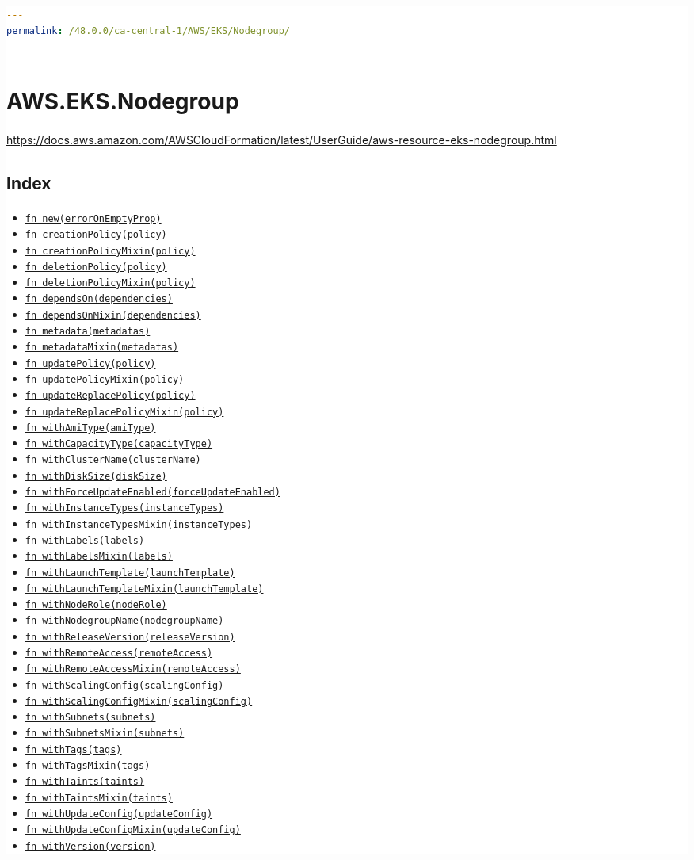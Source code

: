 ```yaml
---
permalink: /48.0.0/ca-central-1/AWS/EKS/Nodegroup/
---
```


# AWS.EKS.Nodegroup

https://docs.aws.amazon.com/AWSCloudFormation/latest/UserGuide/aws-resource-eks-nodegroup.html

## Index

* [`fn new(errorOnEmptyProp)`](#fn-new)
* [`fn creationPolicy(policy)`](#fn-creationpolicy)
* [`fn creationPolicyMixin(policy)`](#fn-creationpolicymixin)
* [`fn deletionPolicy(policy)`](#fn-deletionpolicy)
* [`fn deletionPolicyMixin(policy)`](#fn-deletionpolicymixin)
* [`fn dependsOn(dependencies)`](#fn-dependson)
* [`fn dependsOnMixin(dependencies)`](#fn-dependsonmixin)
* [`fn metadata(metadatas)`](#fn-metadata)
* [`fn metadataMixin(metadatas)`](#fn-metadatamixin)
* [`fn updatePolicy(policy)`](#fn-updatepolicy)
* [`fn updatePolicyMixin(policy)`](#fn-updatepolicymixin)
* [`fn updateReplacePolicy(policy)`](#fn-updatereplacepolicy)
* [`fn updateReplacePolicyMixin(policy)`](#fn-updatereplacepolicymixin)
* [`fn withAmiType(amiType)`](#fn-withamitype)
* [`fn withCapacityType(capacityType)`](#fn-withcapacitytype)
* [`fn withClusterName(clusterName)`](#fn-withclustername)
* [`fn withDiskSize(diskSize)`](#fn-withdisksize)
* [`fn withForceUpdateEnabled(forceUpdateEnabled)`](#fn-withforceupdateenabled)
* [`fn withInstanceTypes(instanceTypes)`](#fn-withinstancetypes)
* [`fn withInstanceTypesMixin(instanceTypes)`](#fn-withinstancetypesmixin)
* [`fn withLabels(labels)`](#fn-withlabels)
* [`fn withLabelsMixin(labels)`](#fn-withlabelsmixin)
* [`fn withLaunchTemplate(launchTemplate)`](#fn-withlaunchtemplate)
* [`fn withLaunchTemplateMixin(launchTemplate)`](#fn-withlaunchtemplatemixin)
* [`fn withNodeRole(nodeRole)`](#fn-withnoderole)
* [`fn withNodegroupName(nodegroupName)`](#fn-withnodegroupname)
* [`fn withReleaseVersion(releaseVersion)`](#fn-withreleaseversion)
* [`fn withRemoteAccess(remoteAccess)`](#fn-withremoteaccess)
* [`fn withRemoteAccessMixin(remoteAccess)`](#fn-withremoteaccessmixin)
* [`fn withScalingConfig(scalingConfig)`](#fn-withscalingconfig)
* [`fn withScalingConfigMixin(scalingConfig)`](#fn-withscalingconfigmixin)
* [`fn withSubnets(subnets)`](#fn-withsubnets)
* [`fn withSubnetsMixin(subnets)`](#fn-withsubnetsmixin)
* [`fn withTags(tags)`](#fn-withtags)
* [`fn withTagsMixin(tags)`](#fn-withtagsmixin)
* [`fn withTaints(taints)`](#fn-withtaints)
* [`fn withTaintsMixin(taints)`](#fn-withtaintsmixin)
* [`fn withUpdateConfig(updateConfig)`](#fn-withupdateconfig)
* [`fn withUpdateConfigMixin(updateConfig)`](#fn-withupdateconfigmixin)
* [`fn withVersion(version)`](#fn-withversion)

